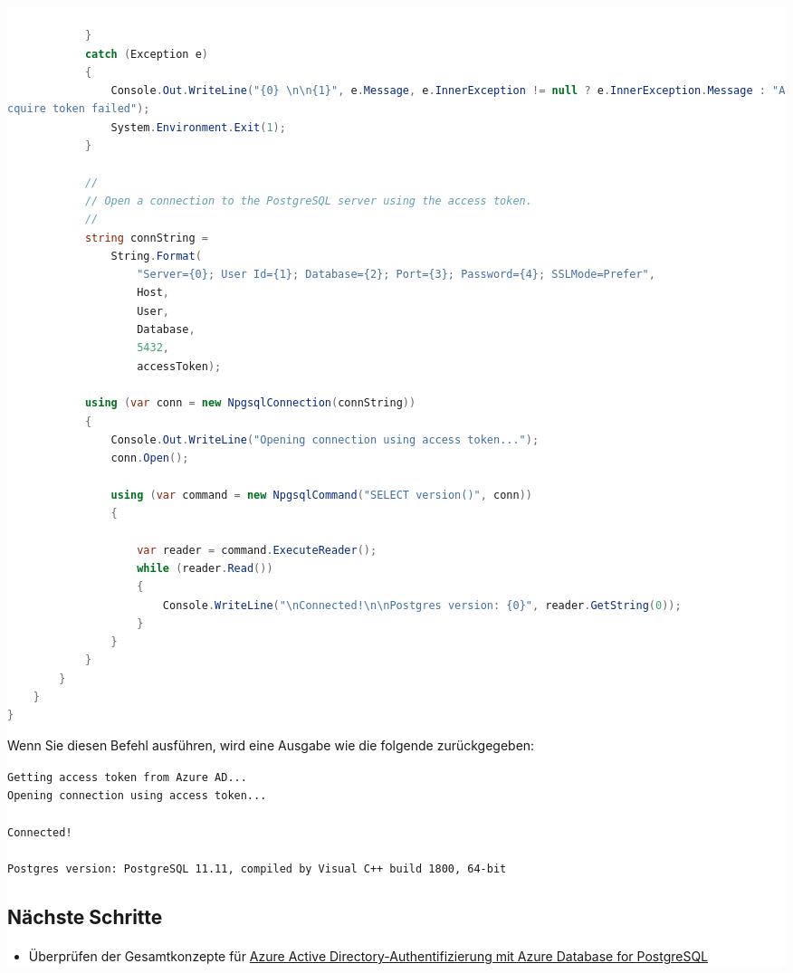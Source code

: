 ```csharp

            }
            catch (Exception e)
            {
                Console.Out.WriteLine("{0} \n\n{1}", e.Message, e.InnerException != null ? e.InnerException.Message : "Acquire token failed");
                System.Environment.Exit(1);
            }

            //
            // Open a connection to the PostgreSQL server using the access token.
            //
            string connString =
                String.Format(
                    "Server={0}; User Id={1}; Database={2}; Port={3}; Password={4}; SSLMode=Prefer",
                    Host,
                    User,
                    Database,
                    5432,
                    accessToken);

            using (var conn = new NpgsqlConnection(connString))
            {
                Console.Out.WriteLine("Opening connection using access token...");
                conn.Open();

                using (var command = new NpgsqlCommand("SELECT version()", conn))
                {

                    var reader = command.ExecuteReader();
                    while (reader.Read())
                    {
                        Console.WriteLine("\nConnected!\n\nPostgres version: {0}", reader.GetString(0));
                    }
                }
            }
        }
    }
}
```

Wenn Sie diesen Befehl ausführen, wird eine Ausgabe wie die folgende zurückgegeben:

```
Getting access token from Azure AD...
Opening connection using access token...

Connected!

Postgres version: PostgreSQL 11.11, compiled by Visual C++ build 1800, 64-bit
```

## <a name="next-steps"></a>Nächste Schritte

* Überprüfen der Gesamtkonzepte für [Azure Active Directory-Authentifizierung mit Azure Database for PostgreSQL](concepts-aad-authentication.md)
